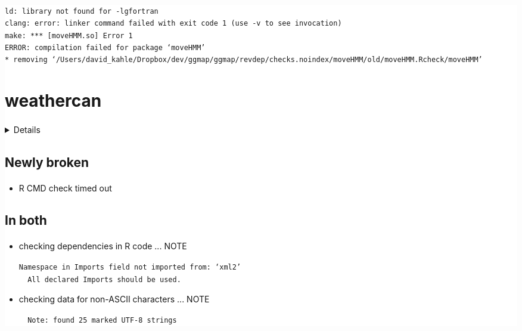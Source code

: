 ```
ld: library not found for -lgfortran
clang: error: linker command failed with exit code 1 (use -v to see invocation)
make: *** [moveHMM.so] Error 1
ERROR: compilation failed for package ‘moveHMM’
* removing ‘/Users/david_kahle/Dropbox/dev/ggmap/ggmap/revdep/checks.noindex/moveHMM/old/moveHMM.Rcheck/moveHMM’

```
# weathercan

<details></details>

## Newly broken

*   R CMD check timed out
    

## In both

*   checking dependencies in R code ... NOTE
    ```
    Namespace in Imports field not imported from: ‘xml2’
      All declared Imports should be used.
    ```

*   checking data for non-ASCII characters ... NOTE
    ```
      Note: found 25 marked UTF-8 strings
    ```

